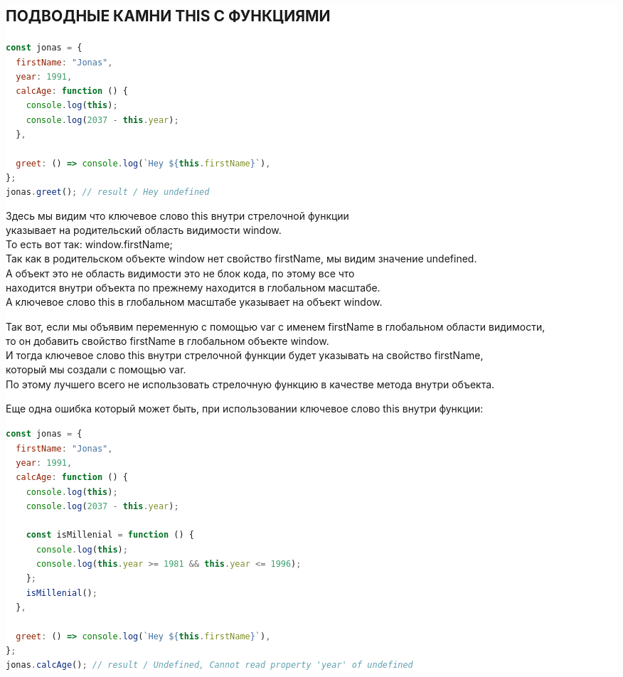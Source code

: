 
## ПОДВОДНЫЕ КАМНИ THIS С ФУНКЦИЯМИ

```javascript
const jonas = {
  firstName: "Jonas",
  year: 1991,
  calcAge: function () {
    console.log(this);
    console.log(2037 - this.year);
  },

  greet: () => console.log(`Hey ${this.firstName}`),
};
jonas.greet(); // result / Hey undefined
```

Здесь мы видим что ключевое слово this внутри стрелочной функции  
указывает на родительский область видимости window.  
То есть вот так: window.firstName;  
Так как в родительском объекте window нет свойство firstName, мы видим значение undefined.  
А объект это не область видимости это не блок кода, по этому все что  
находится внутри объекта по прежнему находится в глобальном масштабе.  
А ключевое слово this в глобальном масштабе указывает на объект window.

Так вот, если мы объявим переменную с помощью var с именем firstName в глобальном области видимости,  
то он добавить свойство firstName в глобальном объекте window.  
И тогда ключевое слово this внутри стрелочной функции будет указывать на свойство firstName,  
который мы создали с помощью var.  
По этому лучшего всего не использовать стрелочную функцию в качестве метода внутри объекта.

Еще одна ошибка который может быть, при использовании ключевое слово this внутри функции:

```javascript
const jonas = {
  firstName: "Jonas",
  year: 1991,
  calcAge: function () {
    console.log(this);
    console.log(2037 - this.year);

    const isMillenial = function () {
      console.log(this);
      console.log(this.year >= 1981 && this.year <= 1996);
    };
    isMillenial();
  },

  greet: () => console.log(`Hey ${this.firstName}`),
};
jonas.calcAge(); // result / Undefined, Cannot read property 'year' of undefined
```
